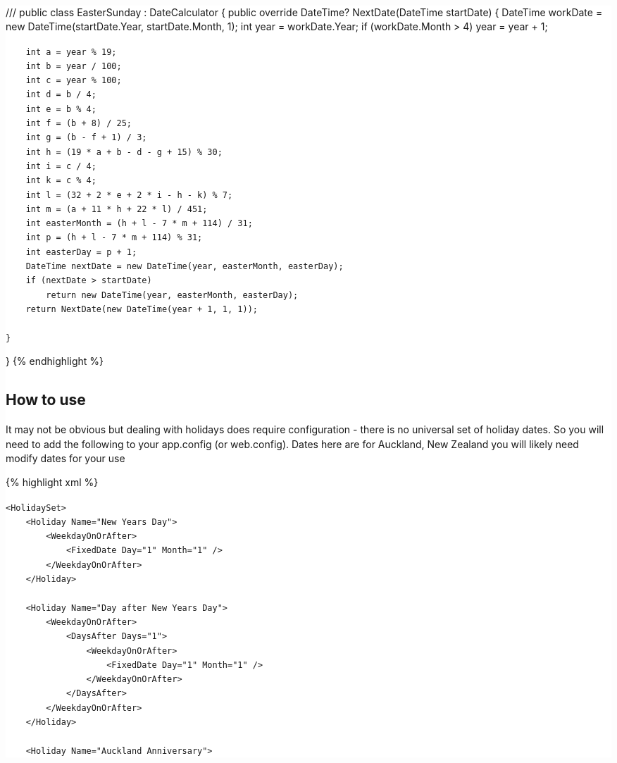 /// </summary>
public class EasterSunday : DateCalculator
{
	public override DateTime? NextDate(DateTime startDate)
	{
		DateTime workDate =  new DateTime(startDate.Year, startDate.Month, 1);
		int year = workDate.Year;
		if (workDate.Month > 4)
			year = year + 1;


		int a = year % 19;
		int b = year / 100;
		int c = year % 100;
		int d = b / 4;
		int e = b % 4;
		int f = (b + 8) / 25;
		int g = (b - f + 1) / 3;
		int h = (19 * a + b - d - g + 15) % 30;
		int i = c / 4;
		int k = c % 4;
		int l = (32 + 2 * e + 2 * i - h - k) % 7;
		int m = (a + 11 * h + 22 * l) / 451;
		int easterMonth = (h + l - 7 * m + 114) / 31;
		int p = (h + l - 7 * m + 114) % 31;
		int easterDay = p + 1;
		DateTime nextDate = new DateTime(year, easterMonth, easterDay);
		if (nextDate > startDate)
			return new DateTime(year, easterMonth, easterDay);
		return NextDate(new DateTime(year + 1, 1, 1));

	}

}
{% endhighlight %}

## How to use

It may not be obvious but dealing with holidays does require configuration - there is no universal set of holiday dates. So you will need to add the following to your app.config (or web.config). Dates here are for Auckland, New Zealand you will likely need modify dates for your use

{% highlight xml %}
<?xml version="1.0" encoding="utf-8" ?>
<configuration>
	<configSections>
		<section name="HolidaySet" type="MyNameSpace.HolidaySet, MyAssembly"/>
	</configSections>

	<HolidaySet>
		<Holiday Name="New Years Day">
			<WeekdayOnOrAfter>
				<FixedDate Day="1" Month="1" />
			</WeekdayOnOrAfter>
		</Holiday>
		
		<Holiday Name="Day after New Years Day">
			<WeekdayOnOrAfter>
				<DaysAfter Days="1">
					<WeekdayOnOrAfter>
						<FixedDate Day="1" Month="1" />
					</WeekdayOnOrAfter>
				</DaysAfter>
			</WeekdayOnOrAfter>
		</Holiday>
		
		<Holiday Name="Auckland Anniversary">